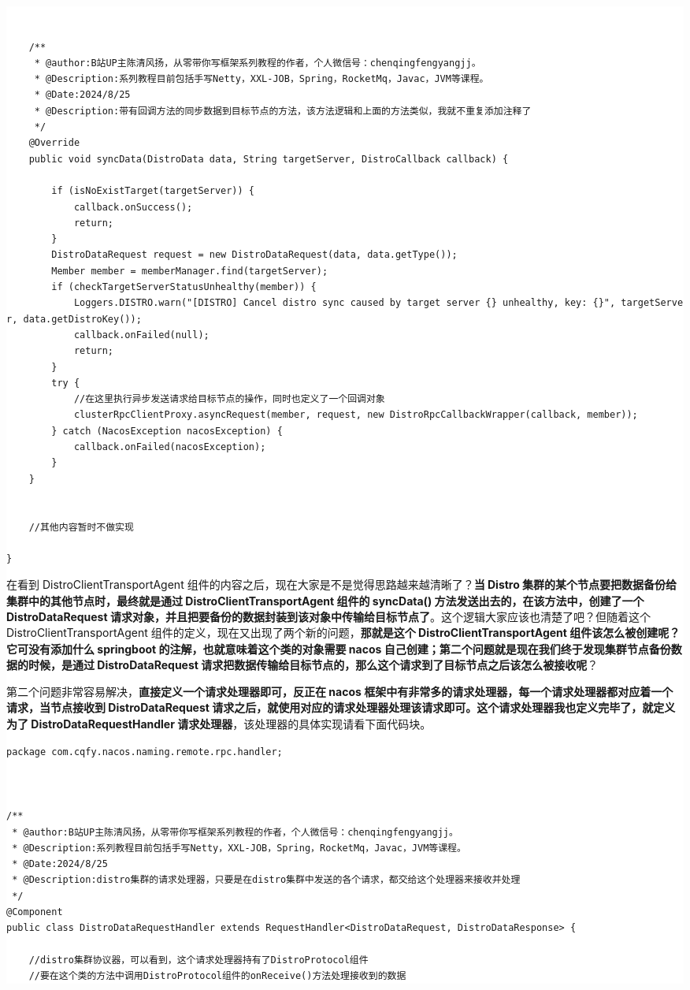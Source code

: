 ```


    /**
     * @author:B站UP主陈清风扬，从零带你写框架系列教程的作者，个人微信号：chenqingfengyangjj。
     * @Description:系列教程目前包括手写Netty，XXL-JOB，Spring，RocketMq，Javac，JVM等课程。
     * @Date:2024/8/25
     * @Description:带有回调方法的同步数据到目标节点的方法，该方法逻辑和上面的方法类似，我就不重复添加注释了
     */
    @Override
    public void syncData(DistroData data, String targetServer, DistroCallback callback) {

        if (isNoExistTarget(targetServer)) {
            callback.onSuccess();
            return;
        }
        DistroDataRequest request = new DistroDataRequest(data, data.getType());
        Member member = memberManager.find(targetServer);
        if (checkTargetServerStatusUnhealthy(member)) {
            Loggers.DISTRO.warn("[DISTRO] Cancel distro sync caused by target server {} unhealthy, key: {}", targetServer, data.getDistroKey());
            callback.onFailed(null);
            return;
        }
        try {
            //在这里执行异步发送请求给目标节点的操作，同时也定义了一个回调对象
            clusterRpcClientProxy.asyncRequest(member, request, new DistroRpcCallbackWrapper(callback, member));
        } catch (NacosException nacosException) {
            callback.onFailed(nacosException);
        }
    }


    //其他内容暂时不做实现
    
}
```

在看到 DistroClientTransportAgent 组件的内容之后，现在大家是不是觉得思路越来越清晰了？**当 Distro 集群的某个节点要把数据备份给集群中的其他节点时，最终就是通过 DistroClientTransportAgent 组件的 syncData() 方法发送出去的，在该方法中，创建了一个 DistroDataRequest 请求对象，并且把要备份的数据封装到该对象中传输给目标节点了**。这个逻辑大家应该也清楚了吧？但随着这个 DistroClientTransportAgent 组件的定义，现在又出现了两个新的问题，**那就是这个 DistroClientTransportAgent 组件该怎么被创建呢？它可没有添加什么 springboot 的注解，也就意味着这个类的对象需要 nacos 自己创建；第二个问题就是现在我们终于发现集群节点备份数据的时候，是通过 DistroDataRequest 请求把数据传输给目标节点的，那么这个请求到了目标节点之后该怎么被接收呢**？

第二个问题非常容易解决，**直接定义一个请求处理器即可，反正在 nacos 框架中有非常多的请求处理器，每一个请求处理器都对应着一个请求，当节点接收到 DistroDataRequest 请求之后，就使用对应的请求处理器处理该请求即可。这个请求处理器我也定义完毕了，就定义为了 DistroDataRequestHandler 请求处理器**，该处理器的具体实现请看下面代码块。

```
package com.cqfy.nacos.naming.remote.rpc.handler;



/**
 * @author:B站UP主陈清风扬，从零带你写框架系列教程的作者，个人微信号：chenqingfengyangjj。
 * @Description:系列教程目前包括手写Netty，XXL-JOB，Spring，RocketMq，Javac，JVM等课程。
 * @Date:2024/8/25
 * @Description:distro集群的请求处理器，只要是在distro集群中发送的各个请求，都交给这个处理器来接收并处理
 */
@Component
public class DistroDataRequestHandler extends RequestHandler<DistroDataRequest, DistroDataResponse> {

    //distro集群协议器，可以看到，这个请求处理器持有了DistroProtocol组件
    //要在这个类的方法中调用DistroProtocol组件的onReceive()方法处理接收到的数据
```